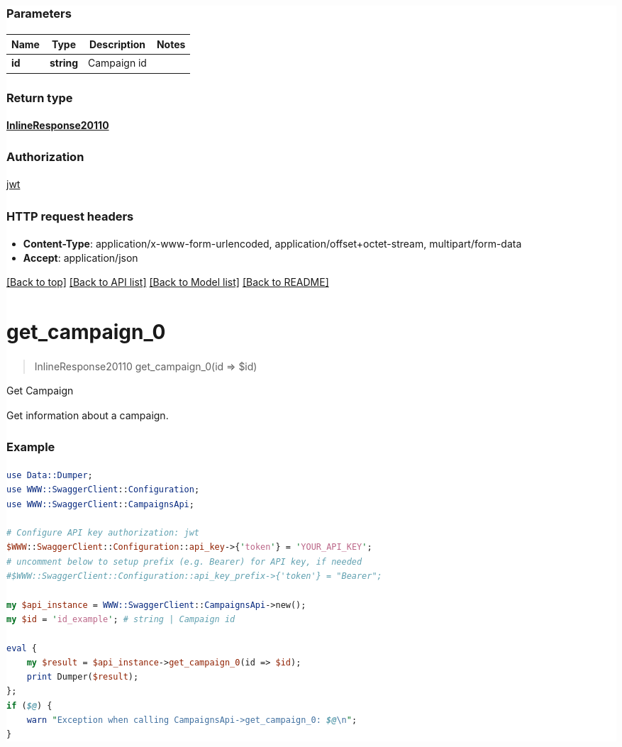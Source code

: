 ### Parameters

Name | Type | Description  | Notes
------------- | ------------- | ------------- | -------------
 **id** | **string**| Campaign id | 

### Return type

[**InlineResponse20110**](InlineResponse20110.md)

### Authorization

[jwt](../README.md#jwt)

### HTTP request headers

 - **Content-Type**: application/x-www-form-urlencoded, application/offset+octet-stream, multipart/form-data
 - **Accept**: application/json

[[Back to top]](#) [[Back to API list]](../README.md#documentation-for-api-endpoints) [[Back to Model list]](../README.md#documentation-for-models) [[Back to README]](../README.md)

# **get_campaign_0**
> InlineResponse20110 get_campaign_0(id => $id)

Get Campaign

Get information about a campaign.

### Example 
```perl
use Data::Dumper;
use WWW::SwaggerClient::Configuration;
use WWW::SwaggerClient::CampaignsApi;

# Configure API key authorization: jwt
$WWW::SwaggerClient::Configuration::api_key->{'token'} = 'YOUR_API_KEY';
# uncomment below to setup prefix (e.g. Bearer) for API key, if needed
#$WWW::SwaggerClient::Configuration::api_key_prefix->{'token'} = "Bearer";

my $api_instance = WWW::SwaggerClient::CampaignsApi->new();
my $id = 'id_example'; # string | Campaign id

eval { 
    my $result = $api_instance->get_campaign_0(id => $id);
    print Dumper($result);
};
if ($@) {
    warn "Exception when calling CampaignsApi->get_campaign_0: $@\n";
}
```
